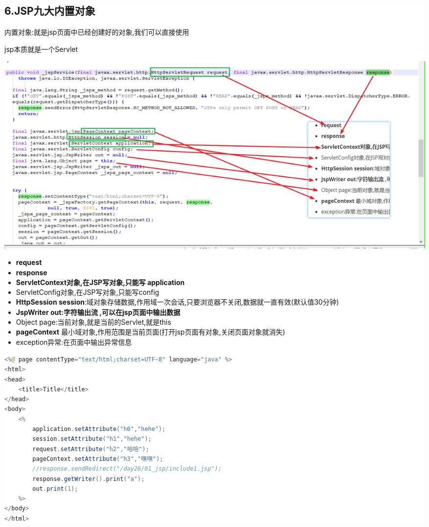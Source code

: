 ## 6.JSP九大内置对象

内置对象:就是jsp页面中已经创建好的对象,我们可以直接使用

jsp本质就是一个Servlet

![1606960657038](img/1606960657038.png)

- **request**
- **response**
- **ServletContext对象,在JSP写对象,只能写 application**
- ServletConfig对象,在JSP写对象,只能写config
- **HttpSession session**:域对象存储数据,作用域一次会话,只要浏览器不关闭,数据就一直有效(默认值30分钟)
- **JspWriter out:字符输出流 ,可以在jsp页面中输出数据**
- Object page:当前对象,就是当前的Servlet,就是this
- **pageContext** 最小域对象,作用范围是当前页面(打开jsp页面有对象,关闭页面对象就消失)
- exception异常:在页面中输出异常信息

```java
<%@ page contentType="text/html;charset=UTF-8" language="java" %>
<html>
<head>
    <title>Title</title>
</head>
<body>
    <%
        application.setAttribute("h0","hehe");
        session.setAttribute("h1","hehe");
        request.setAttribute("h2","哈哈");
        pageContext.setAttribute("h3","嘿嘿");
        //response.sendRedirect("/day26/01_jsp/include1.jsp");
        response.getWriter().print("a");
        out.print(1);
    %>
</body>
</html>
```
